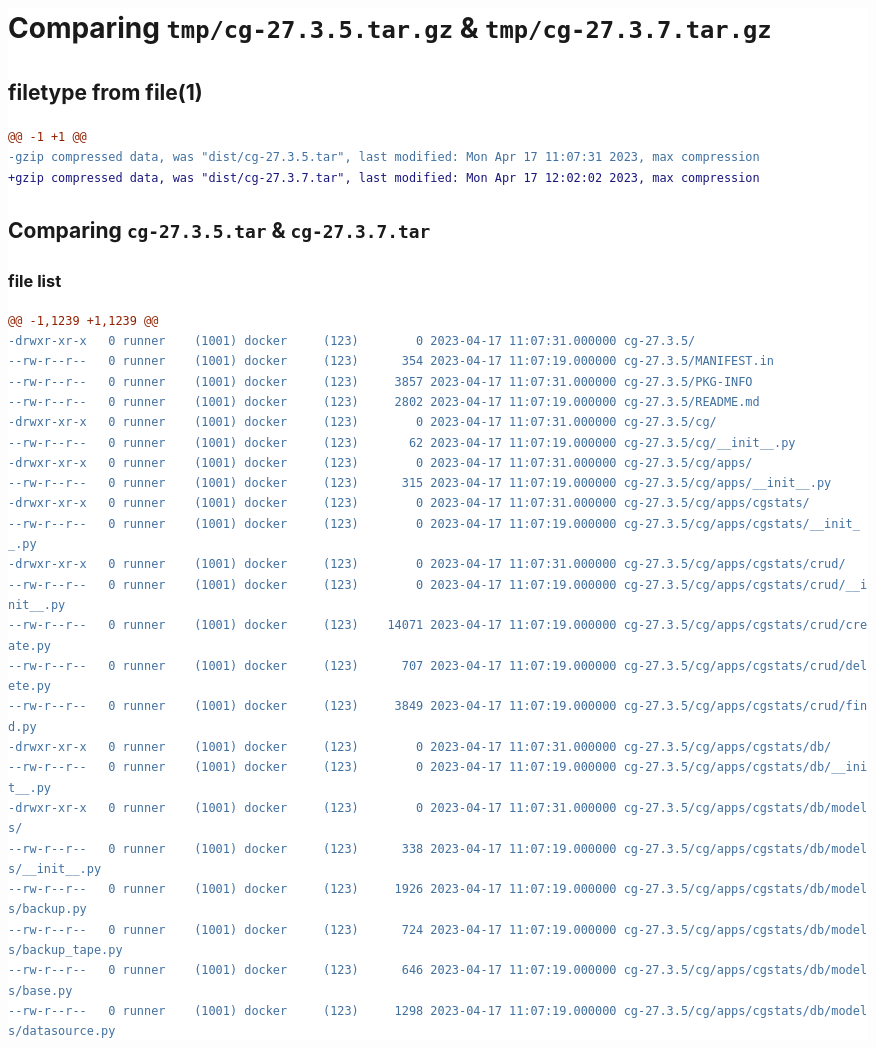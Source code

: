 # Comparing `tmp/cg-27.3.5.tar.gz` & `tmp/cg-27.3.7.tar.gz`

## filetype from file(1)

```diff
@@ -1 +1 @@
-gzip compressed data, was "dist/cg-27.3.5.tar", last modified: Mon Apr 17 11:07:31 2023, max compression
+gzip compressed data, was "dist/cg-27.3.7.tar", last modified: Mon Apr 17 12:02:02 2023, max compression
```

## Comparing `cg-27.3.5.tar` & `cg-27.3.7.tar`

### file list

```diff
@@ -1,1239 +1,1239 @@
-drwxr-xr-x   0 runner    (1001) docker     (123)        0 2023-04-17 11:07:31.000000 cg-27.3.5/
--rw-r--r--   0 runner    (1001) docker     (123)      354 2023-04-17 11:07:19.000000 cg-27.3.5/MANIFEST.in
--rw-r--r--   0 runner    (1001) docker     (123)     3857 2023-04-17 11:07:31.000000 cg-27.3.5/PKG-INFO
--rw-r--r--   0 runner    (1001) docker     (123)     2802 2023-04-17 11:07:19.000000 cg-27.3.5/README.md
-drwxr-xr-x   0 runner    (1001) docker     (123)        0 2023-04-17 11:07:31.000000 cg-27.3.5/cg/
--rw-r--r--   0 runner    (1001) docker     (123)       62 2023-04-17 11:07:19.000000 cg-27.3.5/cg/__init__.py
-drwxr-xr-x   0 runner    (1001) docker     (123)        0 2023-04-17 11:07:31.000000 cg-27.3.5/cg/apps/
--rw-r--r--   0 runner    (1001) docker     (123)      315 2023-04-17 11:07:19.000000 cg-27.3.5/cg/apps/__init__.py
-drwxr-xr-x   0 runner    (1001) docker     (123)        0 2023-04-17 11:07:31.000000 cg-27.3.5/cg/apps/cgstats/
--rw-r--r--   0 runner    (1001) docker     (123)        0 2023-04-17 11:07:19.000000 cg-27.3.5/cg/apps/cgstats/__init__.py
-drwxr-xr-x   0 runner    (1001) docker     (123)        0 2023-04-17 11:07:31.000000 cg-27.3.5/cg/apps/cgstats/crud/
--rw-r--r--   0 runner    (1001) docker     (123)        0 2023-04-17 11:07:19.000000 cg-27.3.5/cg/apps/cgstats/crud/__init__.py
--rw-r--r--   0 runner    (1001) docker     (123)    14071 2023-04-17 11:07:19.000000 cg-27.3.5/cg/apps/cgstats/crud/create.py
--rw-r--r--   0 runner    (1001) docker     (123)      707 2023-04-17 11:07:19.000000 cg-27.3.5/cg/apps/cgstats/crud/delete.py
--rw-r--r--   0 runner    (1001) docker     (123)     3849 2023-04-17 11:07:19.000000 cg-27.3.5/cg/apps/cgstats/crud/find.py
-drwxr-xr-x   0 runner    (1001) docker     (123)        0 2023-04-17 11:07:31.000000 cg-27.3.5/cg/apps/cgstats/db/
--rw-r--r--   0 runner    (1001) docker     (123)        0 2023-04-17 11:07:19.000000 cg-27.3.5/cg/apps/cgstats/db/__init__.py
-drwxr-xr-x   0 runner    (1001) docker     (123)        0 2023-04-17 11:07:31.000000 cg-27.3.5/cg/apps/cgstats/db/models/
--rw-r--r--   0 runner    (1001) docker     (123)      338 2023-04-17 11:07:19.000000 cg-27.3.5/cg/apps/cgstats/db/models/__init__.py
--rw-r--r--   0 runner    (1001) docker     (123)     1926 2023-04-17 11:07:19.000000 cg-27.3.5/cg/apps/cgstats/db/models/backup.py
--rw-r--r--   0 runner    (1001) docker     (123)      724 2023-04-17 11:07:19.000000 cg-27.3.5/cg/apps/cgstats/db/models/backup_tape.py
--rw-r--r--   0 runner    (1001) docker     (123)      646 2023-04-17 11:07:19.000000 cg-27.3.5/cg/apps/cgstats/db/models/base.py
--rw-r--r--   0 runner    (1001) docker     (123)     1298 2023-04-17 11:07:19.000000 cg-27.3.5/cg/apps/cgstats/db/models/datasource.py
```